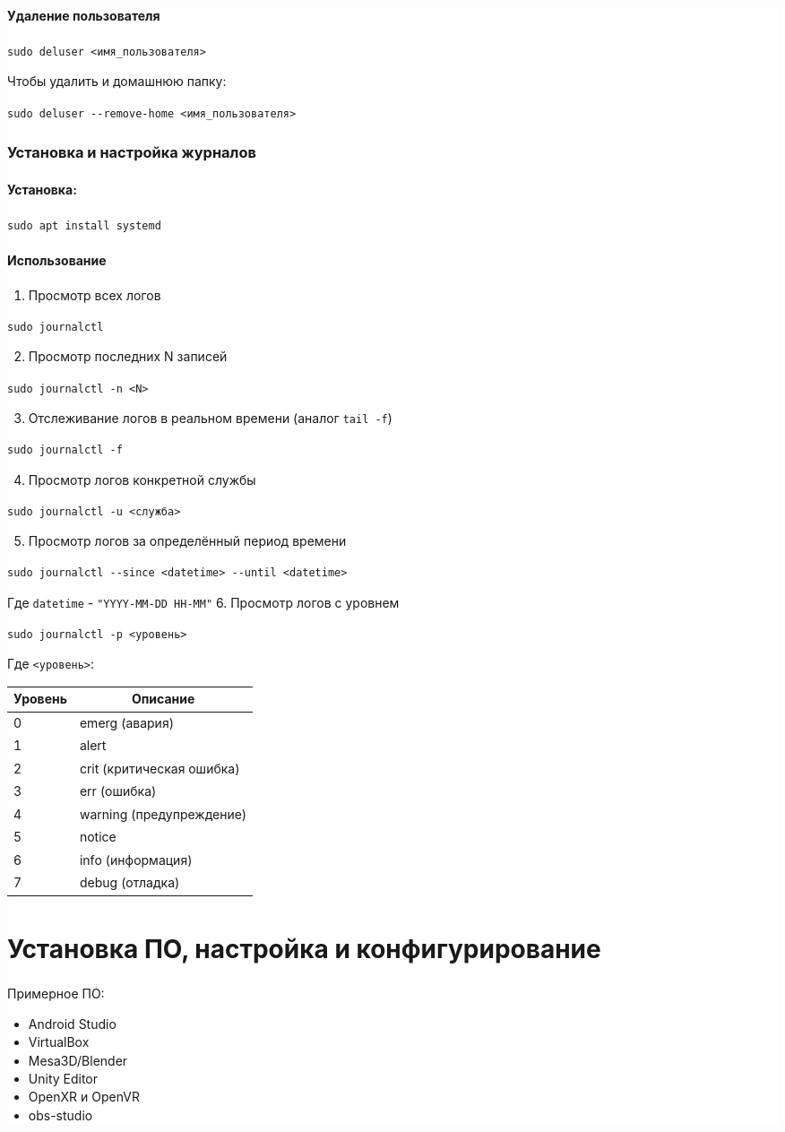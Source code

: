 #### Удаление пользователя
```shell
sudo deluser <имя_пользователя>
```
Чтобы удалить и домашнюю папку:
```shell
sudo deluser --remove-home <имя_пользователя>
```
### Установка и настройка журналов
#### Установка:
```shell
sudo apt install systemd
```
#### Использование
1. Просмотр всех логов
```shell
sudo journalctl
```
 2. Просмотр последних N записей
```shell
sudo journalctl -n <N>
```
3. Отслеживание логов в реальном времени (аналог `tail -f`)
```shell
sudo journalctl -f
```
4. Просмотр логов конкретной службы
```shell
sudo journalctl -u <служба>
```
5. Просмотр логов за определённый период времени
```shell
sudo journalctl --since <datetime> --until <datetime>
```
Где `datetime` -  `"YYYY-MM-DD HH-MM"`
6. Просмотр логов с уровнем
```shell
sudo journalctl -p <уровень>
```
Где `<уровень>`:

| Уровень | Описание                  |
| ------- | ------------------------- |
| 0       | emerg (авария)            |
| 1       | alert                     |
| 2       | crit (критическая ошибка) |
| 3       | err (ошибка)              |
| 4       | warning (предупреждение)  |
| 5       | notice                    |
| 6       | info (информация)         |
| 7       | debug (отладка)           |
# Установка ПО, настройка и конфигурирование
Примерное ПО:
- Android Studio
- VirtualBox 
- Mesa3D/Blender
- Unity Editor
- OpenXR и OpenVR
- obs-studio